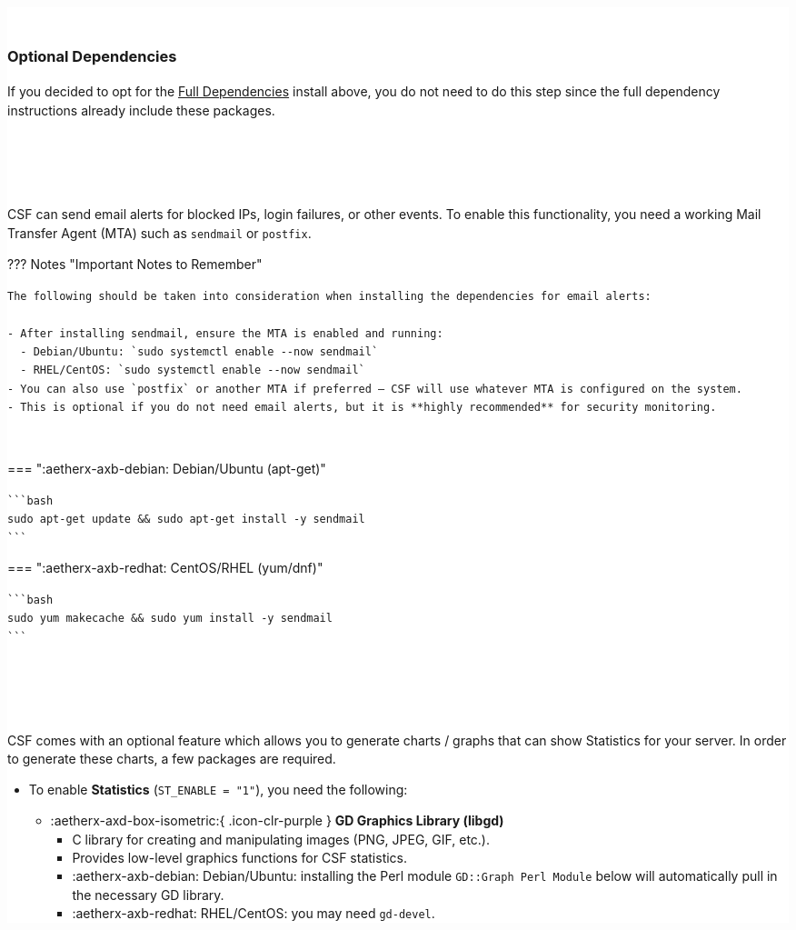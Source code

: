 <br />

### Optional Dependencies

If you decided to opt for the [Full Dependencies](#full-dependencies) install above, you do not need to do this step since the full dependency instructions already include these packages.

<br />
<br />
<br />

#### 

CSF can send email alerts for blocked IPs, login failures, or other events. To enable this functionality, you need a working Mail Transfer Agent (MTA) such as `sendmail` or `postfix`.

??? Notes "Important Notes to Remember"

    The following should be taken into consideration when installing the dependencies for email alerts:

    - After installing sendmail, ensure the MTA is enabled and running:
      - Debian/Ubuntu: `sudo systemctl enable --now sendmail`
      - RHEL/CentOS: `sudo systemctl enable --now sendmail`
    - You can also use `postfix` or another MTA if preferred — CSF will use whatever MTA is configured on the system.
    - This is optional if you do not need email alerts, but it is **highly recommended** for security monitoring.

<br />

=== ":aetherx-axb-debian: Debian/Ubuntu (apt-get)"

    ```bash
    sudo apt-get update && sudo apt-get install -y sendmail
    ```

=== ":aetherx-axb-redhat: CentOS/RHEL (yum/dnf)"

    ```bash
    sudo yum makecache && sudo yum install -y sendmail
    ```

<br />
<br />
<br />

#### 

CSF comes with an optional feature which allows you to generate charts / graphs that can show Statistics for your server. In order to generate these charts, a few packages are required.

- To enable **Statistics** (`ST_ENABLE = "1"`), you need the following:

    - :aetherx-axd-box-isometric:{ .icon-clr-purple } **GD Graphics Library (libgd)**  
        - C library for creating and manipulating images (PNG, JPEG, GIF, etc.).  
        - Provides low-level graphics functions for CSF statistics.
        - :aetherx-axb-debian: Debian/Ubuntu: installing the Perl module `GD::Graph Perl Module` below will automatically pull in the necessary GD library.
        - :aetherx-axb-redhat: RHEL/CentOS: you may need `gd-devel`.
